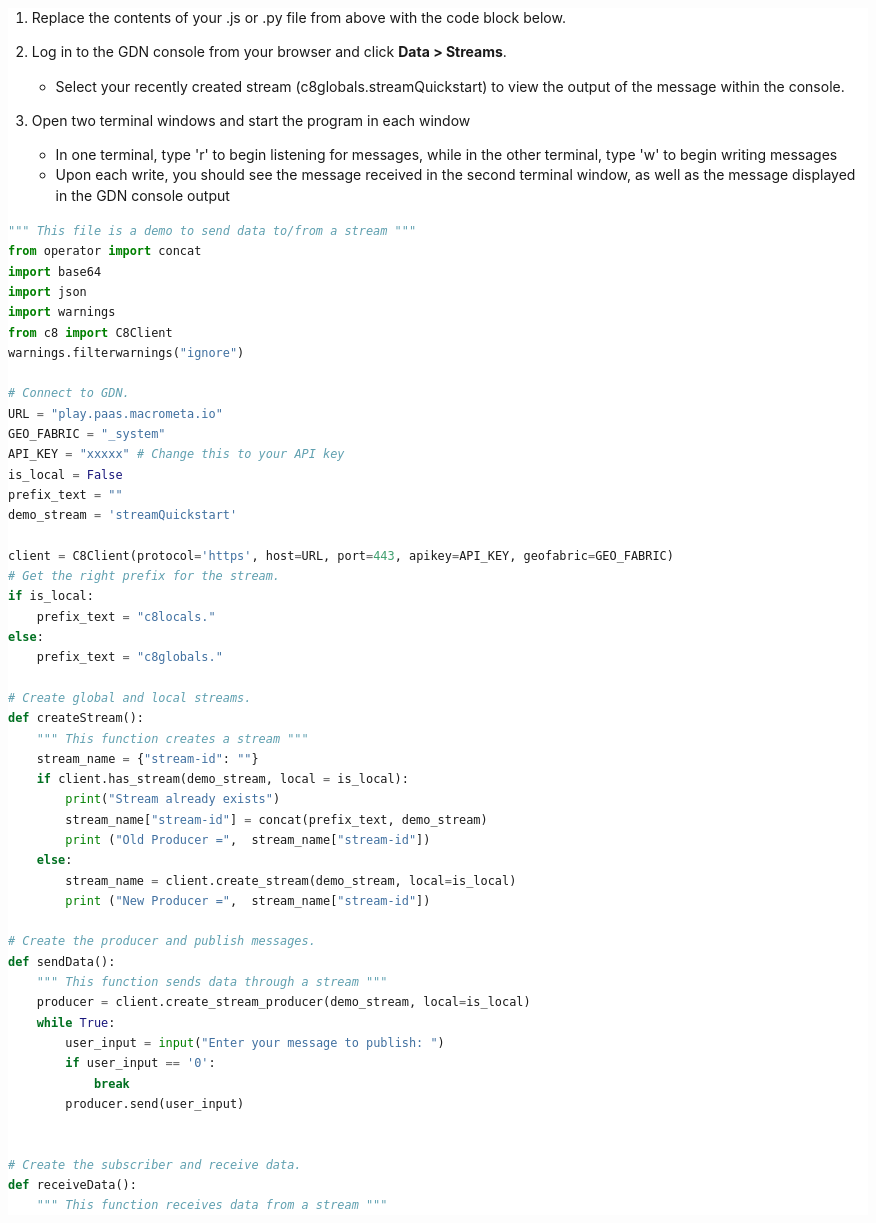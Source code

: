 1. Replace the contents of your .js or .py file from above with the code block below.
1. Log in to the GDN console from your browser and click **Data > Streams**.

   - Select your recently created stream (c8globals.streamQuickstart) to view the output of the message within the console.

1. Open two terminal windows and start the program in each window

   - In one terminal, type 'r' to begin listening for messages, while in the other terminal, type 'w' to begin writing messages
   - Upon each write, you should see the message received in the second terminal window, as well as the message displayed in the GDN console output
  
<Tabs groupId="operating-systems">
<TabItem value="py" label="Python SDK">

```py
""" This file is a demo to send data to/from a stream """
from operator import concat
import base64
import json
import warnings
from c8 import C8Client
warnings.filterwarnings("ignore")

# Connect to GDN.
URL = "play.paas.macrometa.io"
GEO_FABRIC = "_system"
API_KEY = "xxxxx" # Change this to your API key
is_local = False
prefix_text = ""
demo_stream = 'streamQuickstart'

client = C8Client(protocol='https', host=URL, port=443, apikey=API_KEY, geofabric=GEO_FABRIC)
# Get the right prefix for the stream.
if is_local:
    prefix_text = "c8locals."
else:
    prefix_text = "c8globals."

# Create global and local streams.
def createStream():
    """ This function creates a stream """
    stream_name = {"stream-id": ""}
    if client.has_stream(demo_stream, local = is_local):
        print("Stream already exists")
        stream_name["stream-id"] = concat(prefix_text, demo_stream)
        print ("Old Producer =",  stream_name["stream-id"])
    else:
        stream_name = client.create_stream(demo_stream, local=is_local)
        print ("New Producer =",  stream_name["stream-id"])

# Create the producer and publish messages.
def sendData():
    """ This function sends data through a stream """
    producer = client.create_stream_producer(demo_stream, local=is_local)
    while True:
        user_input = input("Enter your message to publish: ")
        if user_input == '0':
            break
        producer.send(user_input)


# Create the subscriber and receive data.
def receiveData():
    """ This function receives data from a stream """
```